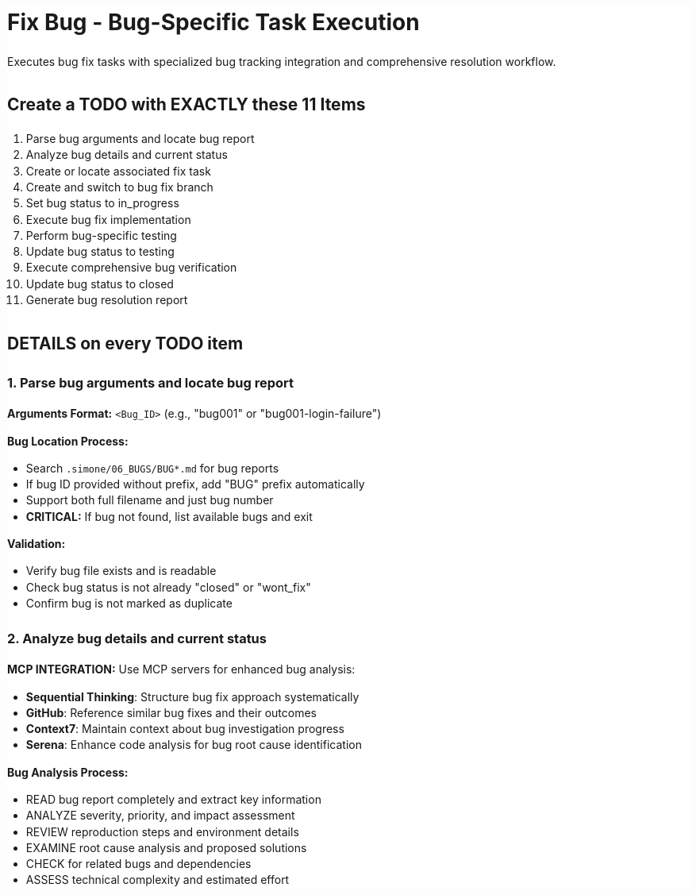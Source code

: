 # Fix Bug - Bug-Specific Task Execution

Executes bug fix tasks with specialized bug tracking integration and comprehensive resolution workflow.

## Create a TODO with EXACTLY these 11 Items

1. Parse bug arguments and locate bug report
2. Analyze bug details and current status
3. Create or locate associated fix task
4. Create and switch to bug fix branch
5. Set bug status to in_progress
6. Execute bug fix implementation
7. Perform bug-specific testing
8. Update bug status to testing
9. Execute comprehensive bug verification
10. Update bug status to closed
11. Generate bug resolution report

## DETAILS on every TODO item

### 1. Parse bug arguments and locate bug report

**Arguments Format:** `<Bug_ID>` (e.g., "bug001" or "bug001-login-failure")

**Bug Location Process:**
- Search `.simone/06_BUGS/BUG*.md` for bug reports
- If bug ID provided without prefix, add "BUG" prefix automatically
- Support both full filename and just bug number
- **CRITICAL:** If bug not found, list available bugs and exit

**Validation:**
- Verify bug file exists and is readable
- Check bug status is not already "closed" or "wont_fix"
- Confirm bug is not marked as duplicate

### 2. Analyze bug details and current status

**MCP INTEGRATION:** Use MCP servers for enhanced bug analysis:
- **Sequential Thinking**: Structure bug fix approach systematically
- **GitHub**: Reference similar bug fixes and their outcomes
- **Context7**: Maintain context about bug investigation progress
- **Serena**: Enhance code analysis for bug root cause identification

**Bug Analysis Process:**
- READ bug report completely and extract key information
- ANALYZE severity, priority, and impact assessment
- REVIEW reproduction steps and environment details
- EXAMINE root cause analysis and proposed solutions
- CHECK for related bugs and dependencies
- ASSESS technical complexity and estimated effort
